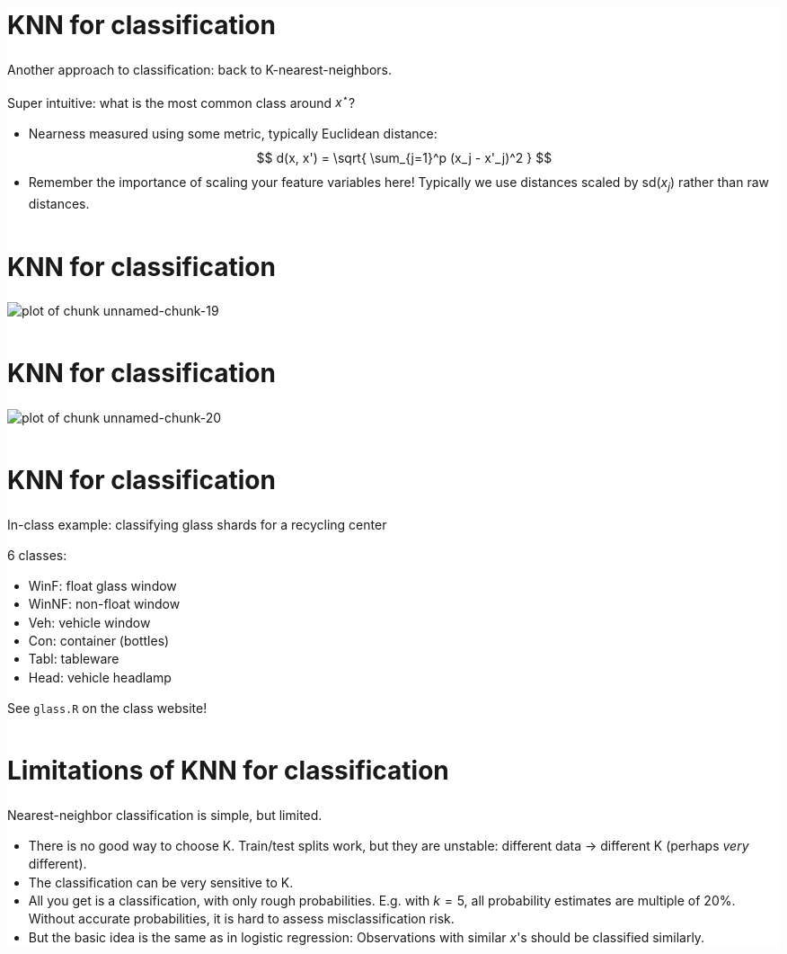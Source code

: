 

KNN for classification  
=======

Another approach to classification: back to K-nearest-neighbors.

Super intuitive: what is the most common class around $x^{\star}$?  
- Nearness measured using some metric, typically Euclidean distance:
$$
d(x, x') = \sqrt{ \sum_{j=1}^p (x_j - x'_j)^2 }
$$  
- Remember the importance of scaling your feature variables here!   Typically we use distances scaled by $\mbox{sd}(x_j)$ rather than raw distances.  


KNN for classification  
=======

<img src="04-classification-figure/unnamed-chunk-19-1.png" title="plot of chunk unnamed-chunk-19" alt="plot of chunk unnamed-chunk-19" style="display: block; margin: auto;" />

KNN for classification  
=======

<img src="04-classification-figure/unnamed-chunk-20-1.png" title="plot of chunk unnamed-chunk-20" alt="plot of chunk unnamed-chunk-20" style="display: block; margin: auto;" />


KNN for classification  
=======

In-class example: classifying glass shards for a recycling center

6 classes:
- WinF: float glass window
- WinNF: non-float window
- Veh: vehicle window
- Con: container (bottles)
- Tabl: tableware
- Head: vehicle headlamp

See `glass.R` on the class website!  


Limitations of KNN for classification  
=======

Nearest-neighbor classification is simple, but limited.
- There is no good way to choose K.  Train/test splits work, but they are unstable: different data $\longrightarrow$ different K (perhaps _very_ different).    
- The classification can be very sensitive to K.  
- All you get is a classification, with only rough probabilities.  E.g. with $k=5$, all probability estimates are multiple of 20%.   Without accurate probabilities, it is hard to assess misclassification risk.  
- But the basic idea is the same as in logistic regression: Observations with similar $x$'s should be classified similarly.  



